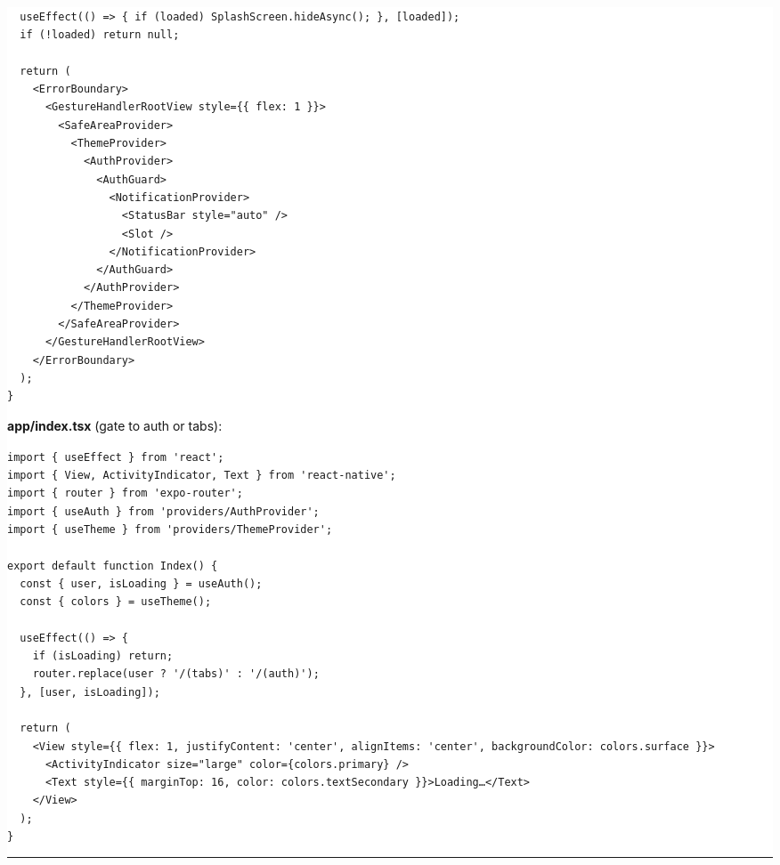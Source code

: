 ```tsx
  useEffect(() => { if (loaded) SplashScreen.hideAsync(); }, [loaded]);
  if (!loaded) return null;

  return (
    <ErrorBoundary>
      <GestureHandlerRootView style={{ flex: 1 }}>
        <SafeAreaProvider>
          <ThemeProvider>
            <AuthProvider>
              <AuthGuard>
                <NotificationProvider>
                  <StatusBar style="auto" />
                  <Slot />
                </NotificationProvider>
              </AuthGuard>
            </AuthProvider>
          </ThemeProvider>
        </SafeAreaProvider>
      </GestureHandlerRootView>
    </ErrorBoundary>
  );
}
```

**app/index.tsx** (gate to auth or tabs):
```tsx
import { useEffect } from 'react';
import { View, ActivityIndicator, Text } from 'react-native';
import { router } from 'expo-router';
import { useAuth } from 'providers/AuthProvider';
import { useTheme } from 'providers/ThemeProvider';

export default function Index() {
  const { user, isLoading } = useAuth();
  const { colors } = useTheme();

  useEffect(() => {
    if (isLoading) return;
    router.replace(user ? '/(tabs)' : '/(auth)');
  }, [user, isLoading]);

  return (
    <View style={{ flex: 1, justifyContent: 'center', alignItems: 'center', backgroundColor: colors.surface }}>
      <ActivityIndicator size="large" color={colors.primary} />
      <Text style={{ marginTop: 16, color: colors.textSecondary }}>Loading…</Text>
    </View>
  );
}
```

---
